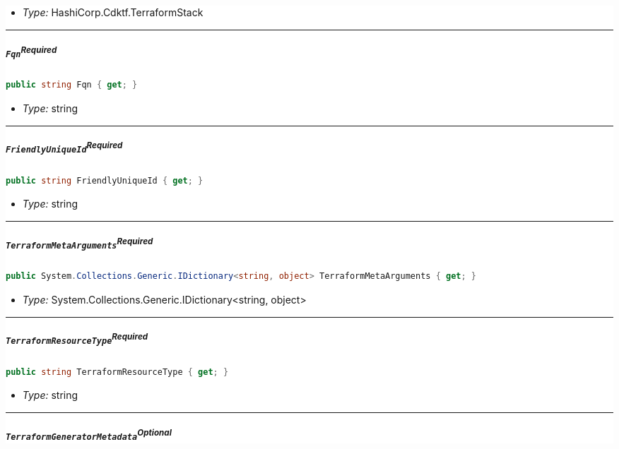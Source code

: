 - *Type:* HashiCorp.Cdktf.TerraformStack

---

##### `Fqn`<sup>Required</sup> <a name="Fqn" id="@cdktf/provider-vault.awsAuthBackendClient.AwsAuthBackendClient.property.fqn"></a>

```csharp
public string Fqn { get; }
```

- *Type:* string

---

##### `FriendlyUniqueId`<sup>Required</sup> <a name="FriendlyUniqueId" id="@cdktf/provider-vault.awsAuthBackendClient.AwsAuthBackendClient.property.friendlyUniqueId"></a>

```csharp
public string FriendlyUniqueId { get; }
```

- *Type:* string

---

##### `TerraformMetaArguments`<sup>Required</sup> <a name="TerraformMetaArguments" id="@cdktf/provider-vault.awsAuthBackendClient.AwsAuthBackendClient.property.terraformMetaArguments"></a>

```csharp
public System.Collections.Generic.IDictionary<string, object> TerraformMetaArguments { get; }
```

- *Type:* System.Collections.Generic.IDictionary<string, object>

---

##### `TerraformResourceType`<sup>Required</sup> <a name="TerraformResourceType" id="@cdktf/provider-vault.awsAuthBackendClient.AwsAuthBackendClient.property.terraformResourceType"></a>

```csharp
public string TerraformResourceType { get; }
```

- *Type:* string

---

##### `TerraformGeneratorMetadata`<sup>Optional</sup> <a name="TerraformGeneratorMetadata" id="@cdktf/provider-vault.awsAuthBackendClient.AwsAuthBackendClient.property.terraformGeneratorMetadata"></a>
